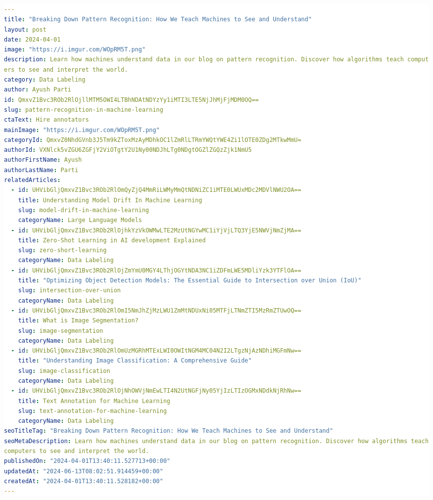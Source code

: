 ```yaml
---
title: "Breaking Down Pattern Recognition: How We Teach Machines to See and Understand"
layout: post
date: 2024-04-01
image: "https://i.imgur.com/WOpRM5T.png"
description: Learn how machines understand data in our blog on pattern recognition. Discover how algorithms teach computers to see and interpret the world.
category: Data Labeling
author: Ayush Parti
id: QmxvZ1Bvc3ROb2RlOjllMTM5OWI4LTBhNDAtNDYzYy1iMTI3LTE5NjJhMjFjMDM0OQ==
slug: pattern-recognition-in-machine-learning
ctaText: Hire annotators
mainImage: "https://i.imgur.com/WOpRM5T.png"
categoryId: QmxvZ0NhdGVnb3J5Tm9kZToxMzAyMDhkOC1lZmRlLTRmYWQtYWE4Zi1lOTE0ZDg2MTkwMmU=
authorId: VXNlck5vZGU6ZGFjY2ViOTgtY2U1Ny00NDJhLTg0NDgtOGZlZGQzZjk1NmU5
authorFirstName: Ayush
authorLastName: Parti
relatedArticles:
  - id: UHVibGljQmxvZ1Bvc3ROb2RlOmQyZjQ4MmRiLWMyMmQtNDNiZC1iMTE0LWUxMDc2MDVlNWU2OA==
    title: Understanding Model Drift In Machine Learning
    slug: model-drift-in-machine-learning
    categoryName: Large Language Models
  - id: UHVibGljQmxvZ1Bvc3ROb2RlOjhkYzVkOWMwLTE2MzUtNGYwMC1iYjVjLTQ3YjE5NWVjNmZjMA==
    title: Zero-Shot Learning in AI development Explained
    slug: zero-short-learning
    categoryName: Data Labeling
  - id: UHVibGljQmxvZ1Bvc3ROb2RlOjZmYmU0MGY4LThjOGYtNDA3NC1iZDFmLWE5MDliYzk3YTFlOA==
    title: "Optimizing Object Detection Models: The Essential Guide to Intersection over Union (IoU)"
    slug: intersection-over-union
    categoryName: Data Labeling
  - id: UHVibGljQmxvZ1Bvc3ROb2RlOmI5NmJhZjMzLWU1ZmMtNDUxNi05MTFjLTNmZTI5MzRmZTUwOQ==
    title: What is Image Segmentation?
    slug: image-segmentation
    categoryName: Data Labeling
  - id: UHVibGljQmxvZ1Bvc3ROb2RlOmUzMGRhMTExLWI0OWItNGM4MC04N2I2LTgzNjAzNDhiMGFmNw==
    title: "Understanding Image Classification: A Comprehensive Guide"
    slug: image-classification
    categoryName: Data Labeling
  - id: UHVibGljQmxvZ1Bvc3ROb2RlOjNhOWVjNmEwLTI4N2UtNGFjNy05YjIzLTIzOGMxNDdkNjRhNw==
    title: Text Annotation for Machine Learning
    slug: text-annotation-for-machine-learning
    categoryName: Data Labeling
seoTitleTag: "Breaking Down Pattern Recognition: How We Teach Machines to See and Understand"
seoMetaDescription: Learn how machines understand data in our blog on pattern recognition. Discover how algorithms teach computers to see and interpret the world.
publishedOn: "2024-04-01T13:40:11.527713+00:00"
updatedAt: "2024-06-13T08:02:51.914459+00:00"
createdAt: "2024-04-01T13:40:11.528182+00:00"
---
```
